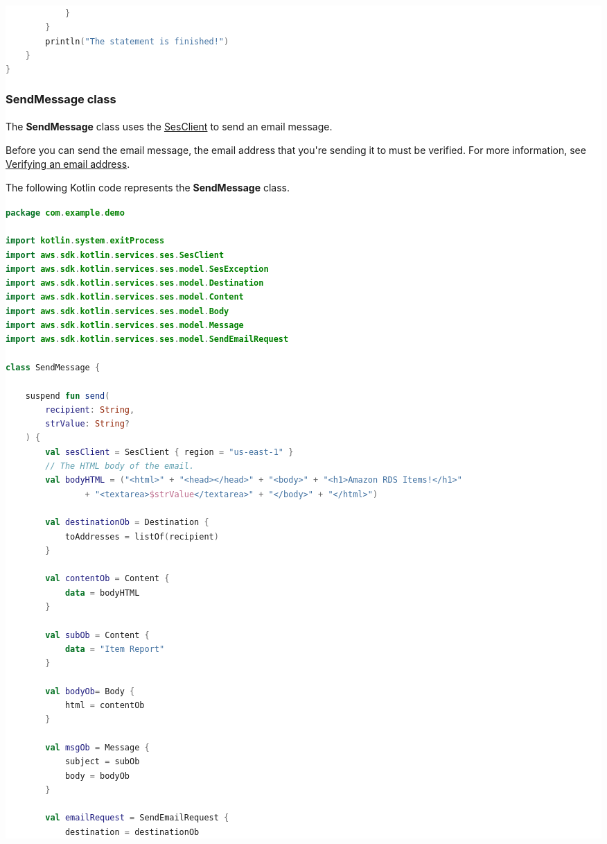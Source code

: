 ```kotlin
            }
        }
        println("The statement is finished!")
    }
}

```

### SendMessage class

The **SendMessage** class uses the [SesClient](https://sdk.amazonaws.com/kotlin/api/latest/ses/aws.sdk.kotlin.services.ses/-ses-client/index.html) to send an email message.

Before you can send the email message, the email address that you're sending it to must be verified. For more information, see [Verifying an email address](https://docs.aws.amazon.com/ses/latest/DeveloperGuide//verify-email-addresses-procedure.html).

The following Kotlin code represents the **SendMessage** class.

```kotlin
package com.example.demo

import kotlin.system.exitProcess
import aws.sdk.kotlin.services.ses.SesClient
import aws.sdk.kotlin.services.ses.model.SesException
import aws.sdk.kotlin.services.ses.model.Destination
import aws.sdk.kotlin.services.ses.model.Content
import aws.sdk.kotlin.services.ses.model.Body
import aws.sdk.kotlin.services.ses.model.Message
import aws.sdk.kotlin.services.ses.model.SendEmailRequest

class SendMessage {

    suspend fun send(
        recipient: String,
        strValue: String?
    ) {
        val sesClient = SesClient { region = "us-east-1" }
        // The HTML body of the email.
        val bodyHTML = ("<html>" + "<head></head>" + "<body>" + "<h1>Amazon RDS Items!</h1>"
                + "<textarea>$strValue</textarea>" + "</body>" + "</html>")

        val destinationOb = Destination {
            toAddresses = listOf(recipient)
        }

        val contentOb = Content {
            data = bodyHTML
        }

        val subOb = Content {
            data = "Item Report"
        }

        val bodyOb= Body {
            html = contentOb
        }

        val msgOb = Message {
            subject = subOb
            body = bodyOb
        }

        val emailRequest = SendEmailRequest {
            destination = destinationOb
```